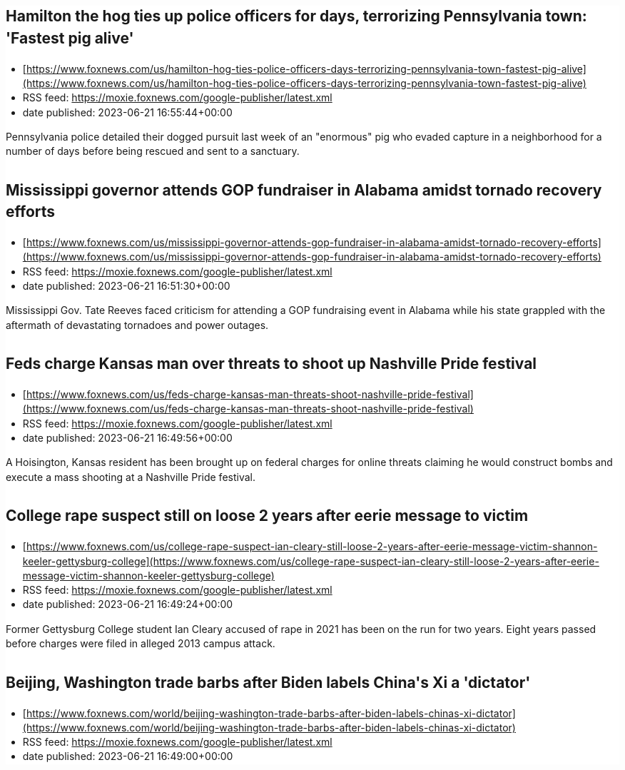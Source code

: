## Hamilton the hog ties up police officers for days, terrorizing Pennsylvania town: 'Fastest pig alive'
 - [https://www.foxnews.com/us/hamilton-hog-ties-police-officers-days-terrorizing-pennsylvania-town-fastest-pig-alive](https://www.foxnews.com/us/hamilton-hog-ties-police-officers-days-terrorizing-pennsylvania-town-fastest-pig-alive)
 - RSS feed: https://moxie.foxnews.com/google-publisher/latest.xml
 - date published: 2023-06-21 16:55:44+00:00

Pennsylvania police detailed their dogged pursuit last week of an &quot;enormous&quot; pig who evaded capture in a neighborhood for a number of days before being rescued and sent to a sanctuary.

## Mississippi governor attends GOP fundraiser in Alabama amidst tornado recovery efforts
 - [https://www.foxnews.com/us/mississippi-governor-attends-gop-fundraiser-in-alabama-amidst-tornado-recovery-efforts](https://www.foxnews.com/us/mississippi-governor-attends-gop-fundraiser-in-alabama-amidst-tornado-recovery-efforts)
 - RSS feed: https://moxie.foxnews.com/google-publisher/latest.xml
 - date published: 2023-06-21 16:51:30+00:00

Mississippi Gov. Tate Reeves faced criticism for attending a GOP fundraising event in Alabama while his state grappled with the aftermath of devastating tornadoes and power outages.

## Feds charge Kansas man over threats to shoot up Nashville Pride festival
 - [https://www.foxnews.com/us/feds-charge-kansas-man-threats-shoot-nashville-pride-festival](https://www.foxnews.com/us/feds-charge-kansas-man-threats-shoot-nashville-pride-festival)
 - RSS feed: https://moxie.foxnews.com/google-publisher/latest.xml
 - date published: 2023-06-21 16:49:56+00:00

A Hoisington, Kansas resident has been brought up on federal charges for online threats claiming he would construct bombs and execute a mass shooting at a Nashville Pride festival.

## College rape suspect still on loose 2 years after eerie message to victim
 - [https://www.foxnews.com/us/college-rape-suspect-ian-cleary-still-loose-2-years-after-eerie-message-victim-shannon-keeler-gettysburg-college](https://www.foxnews.com/us/college-rape-suspect-ian-cleary-still-loose-2-years-after-eerie-message-victim-shannon-keeler-gettysburg-college)
 - RSS feed: https://moxie.foxnews.com/google-publisher/latest.xml
 - date published: 2023-06-21 16:49:24+00:00

Former Gettysburg College student Ian Cleary accused of rape in 2021 has been on the run for two years. Eight years passed before charges were filed in alleged 2013 campus attack.

## Beijing, Washington trade barbs after Biden labels China's Xi a 'dictator'
 - [https://www.foxnews.com/world/beijing-washington-trade-barbs-after-biden-labels-chinas-xi-dictator](https://www.foxnews.com/world/beijing-washington-trade-barbs-after-biden-labels-chinas-xi-dictator)
 - RSS feed: https://moxie.foxnews.com/google-publisher/latest.xml
 - date published: 2023-06-21 16:49:00+00:00
